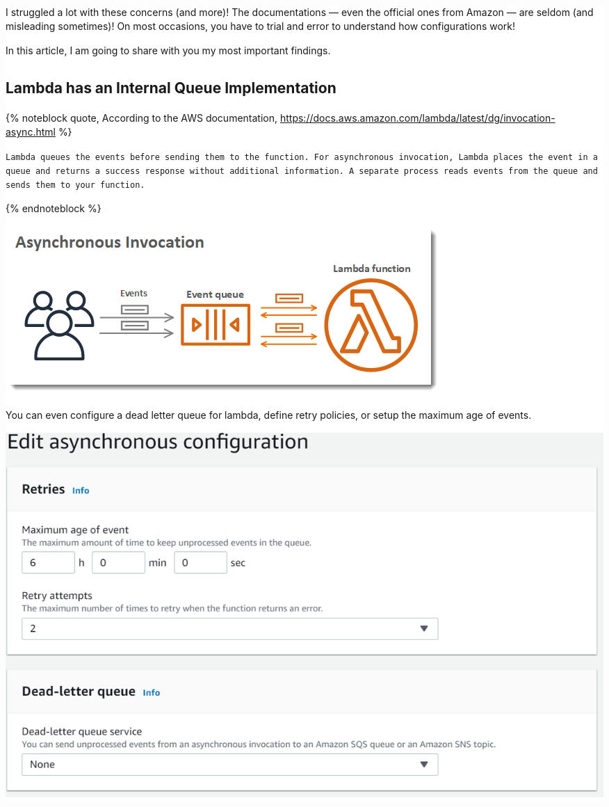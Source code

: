  I struggled a lot with these concerns (and more)! The documentations — even the official ones from Amazon — are seldom (and misleading sometimes)! On most occasions, you have to trial and error to understand how configurations work!

 In this article, I am going to share with you my most important findings.


## Lambda has an Internal Queue Implementation
 {% noteblock quote, According to the AWS documentation, https://docs.aws.amazon.com/lambda/latest/dg/invocation-async.html %}

    Lambda queues the events before sending them to the function. For asynchronous invocation, Lambda places the event in a queue and returns a success response without additional information. A separate process reads events from the queue and sends them to your function.
 
 {% endnoteblock %}

 ![AWS Lambda Internal Queue Architecture. Source: AWS documentation](./AWS-Lambda-and-SQS-What-Nobody-Tells-You-About-Their-Mix/0_YKEubPcbLBuG8qjw.png)

 You can even configure a dead letter queue for lambda, define retry policies, or setup the maximum age of events.

 ![AWS Lambda Internal Queue Configuration](./AWS-Lambda-and-SQS-What-Nobody-Tells-You-About-Their-Mix/1_K9OisTOgQtPV7xM8dpSDeg.png)
